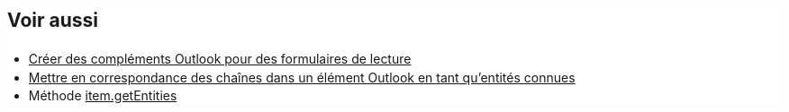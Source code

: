 ## <a name="see-also"></a>Voir aussi

- [Créer des compléments Outlook pour des formulaires de lecture](read-scenario.md)
- [Mettre en correspondance des chaînes dans un élément Outlook en tant qu’entités connues](match-strings-in-an-item-as-well-known-entities.md)
- Méthode [item.getEntities](/javascript/api/requirement-sets/outlook/preview-requirement-set/office.context.mailbox.item#methods)
